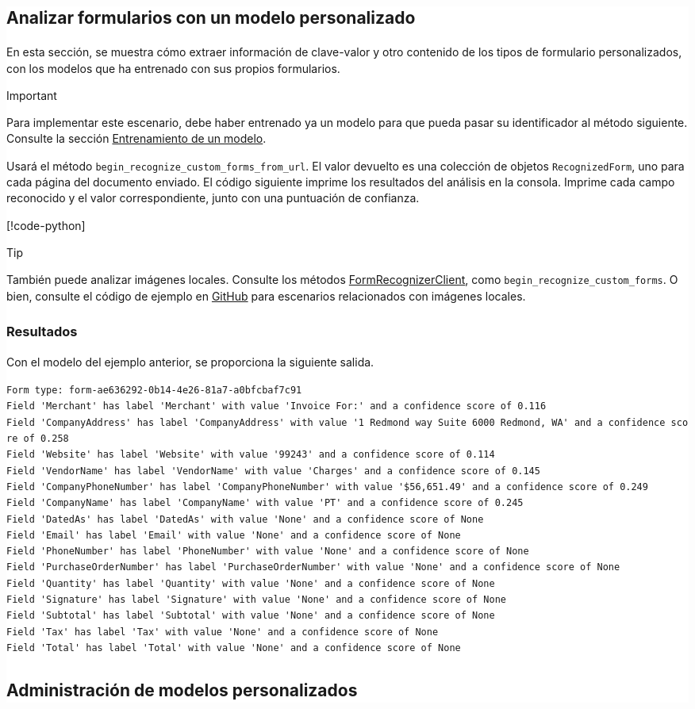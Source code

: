 ## <a name="analyze-forms-with-a-custom-model"></a>Analizar formularios con un modelo personalizado

En esta sección, se muestra cómo extraer información de clave-valor y otro contenido de los tipos de formulario personalizados, con los modelos que ha entrenado con sus propios formularios.

> [!IMPORTANT]
> Para implementar este escenario, debe haber entrenado ya un modelo para que pueda pasar su identificador al método siguiente. Consulte la sección [Entrenamiento de un modelo](#train-a-model-without-labels).

Usará el método `begin_recognize_custom_forms_from_url`. El valor devuelto es una colección de objetos `RecognizedForm`, uno para cada página del documento enviado. El código siguiente imprime los resultados del análisis en la consola. Imprime cada campo reconocido y el valor correspondiente, junto con una puntuación de confianza.

[!code-python[](~/cognitive-services-quickstart-code/python/FormRecognizer/FormRecognizerQuickstart.py?name=snippet_analyze)]

> [!TIP]
> También puede analizar imágenes locales. Consulte los métodos [FormRecognizerClient](/python/api/azure-ai-formrecognizer/azure.ai.formrecognizer.formrecognizerclient), como `begin_recognize_custom_forms`. O bien, consulte el código de ejemplo en [GitHub](https://github.com/Azure/azure-sdk-for-python/tree/master/sdk/formrecognizer/azure-ai-formrecognizer/samples) para escenarios relacionados con imágenes locales.

### <a name="output"></a>Resultados

Con el modelo del ejemplo anterior, se proporciona la siguiente salida.

```console
Form type: form-ae636292-0b14-4e26-81a7-a0bfcbaf7c91
Field 'Merchant' has label 'Merchant' with value 'Invoice For:' and a confidence score of 0.116
Field 'CompanyAddress' has label 'CompanyAddress' with value '1 Redmond way Suite 6000 Redmond, WA' and a confidence score of 0.258
Field 'Website' has label 'Website' with value '99243' and a confidence score of 0.114
Field 'VendorName' has label 'VendorName' with value 'Charges' and a confidence score of 0.145
Field 'CompanyPhoneNumber' has label 'CompanyPhoneNumber' with value '$56,651.49' and a confidence score of 0.249
Field 'CompanyName' has label 'CompanyName' with value 'PT' and a confidence score of 0.245
Field 'DatedAs' has label 'DatedAs' with value 'None' and a confidence score of None
Field 'Email' has label 'Email' with value 'None' and a confidence score of None
Field 'PhoneNumber' has label 'PhoneNumber' with value 'None' and a confidence score of None
Field 'PurchaseOrderNumber' has label 'PurchaseOrderNumber' with value 'None' and a confidence score of None
Field 'Quantity' has label 'Quantity' with value 'None' and a confidence score of None
Field 'Signature' has label 'Signature' with value 'None' and a confidence score of None
Field 'Subtotal' has label 'Subtotal' with value 'None' and a confidence score of None
Field 'Tax' has label 'Tax' with value 'None' and a confidence score of None
Field 'Total' has label 'Total' with value 'None' and a confidence score of None
```

## <a name="manage-your-custom-models"></a>Administración de modelos personalizados
